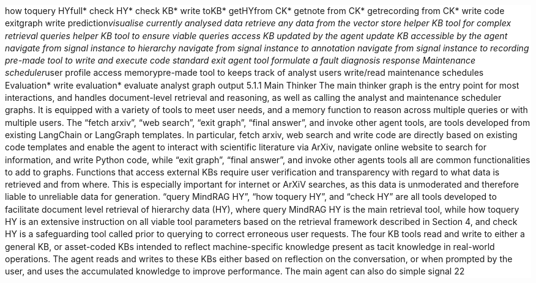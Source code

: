 how toquery HYfull*
check HY*
check KB*
write toKB*
getHYfrom CK*
getnote from CK*
getrecording from CK*
write code
exitgraph
write prediction*visualise currently analysed data
retrieve any data from the vector store
helper KB tool for complex retrieval queries
helper KB tool to ensure viable queries
access KB updated by the agent
update KB accessible by the agent
navigate from signal instance to hierarchy
navigate from signal instance to annotation
navigate from signal instance to recording
pre-made tool to write and execute code
standard exit agent tool
formulate a fault diagnosis response
Maintenance
scheduler*user profile
access memorypre-made tool to keeps track of analyst users
write/read maintenance schedules
Evaluation* write evaluation* evaluate analyst graph output
5.1.1 Main Thinker
The main thinker graph is the entry point for most interactions, and handles document-level retrieval
and reasoning, as well as calling the analyst and maintenance scheduler graphs. It is equipped with
a variety of tools to meet user needs, and a memory function to reason across multiple queries or
with multiple users. The “fetch arxiv”, “web search”, “exit graph”, “final answer”, and invoke other
agent tools, are tools developed from existing LangChain or LangGraph templates. In particular,
fetch arxiv, web search and write code are directly based on existing code templates and enable the
agent to interact with scientific literature via ArXiv, navigate online website to search for information,
and write Python code, while “exit graph”, “final answer”, and invoke other agents tools all are
common functionalities to add to graphs. Functions that access external KBs require user verification
and transparency with regard to what data is retrieved and from where. This is especially important
for internet or ArXiV searches, as this data is unmoderated and therefore liable to unreliable data for
generation.
“query MindRAG HY”, “how toquery HY”, and “check HY” are all tools developed to facilitate
document level retrieval of hierarchy data (HY), where query MindRAG HY is the main retrieval tool,
while how toquery HY is an extensive instruction on all viable tool parameters based on the retrieval
framework described in Section 4, and check HY is a safeguarding tool called prior to querying to
correct erroneous user requests.
The four KB tools read and write to either a general KB, or asset-coded KBs intended to reflect
machine-specific knowledge present as tacit knowledge in real-world operations. The agent reads and
writes to these KBs either based on reflection on the conversation, or when prompted by the user, and
uses the accumulated knowledge to improve performance. The main agent can also do simple signal
22
